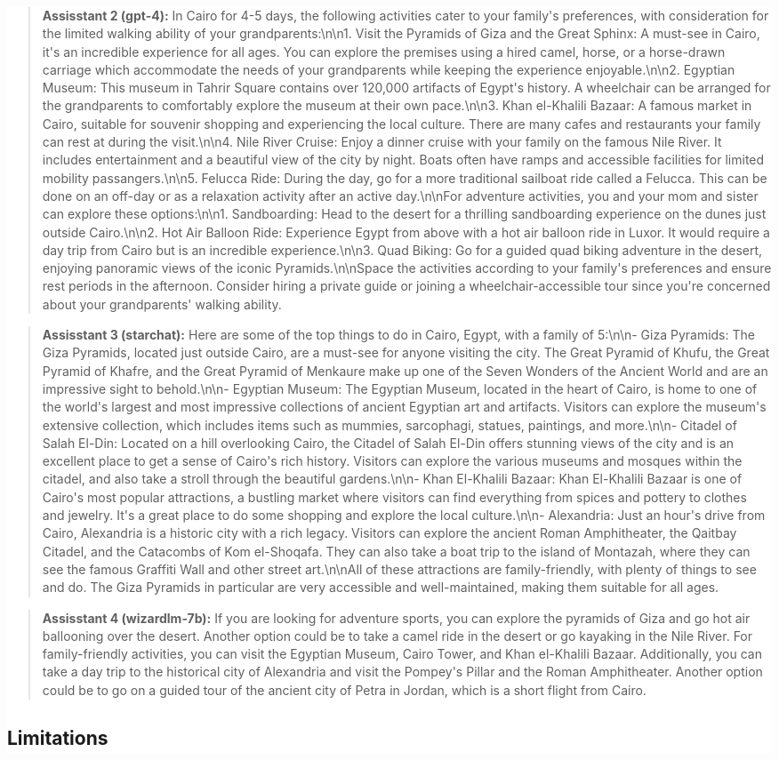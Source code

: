 > **Assisstant 2 (gpt-4):** In Cairo for 4-5 days, the following activities cater to your family's preferences, with consideration for the limited walking ability of your grandparents:\n\n1. Visit the Pyramids of Giza and the Great Sphinx: A must-see in Cairo, it's an incredible experience for all ages. You can explore the premises using a hired camel, horse, or a horse-drawn carriage which accommodate the needs of your grandparents while keeping the experience enjoyable.\n\n2. Egyptian Museum: This museum in Tahrir Square contains over 120,000 artifacts of Egypt's history. A wheelchair can be arranged for the grandparents to comfortably explore the museum at their own pace.\n\n3. Khan el-Khalili Bazaar: A famous market in Cairo, suitable for souvenir shopping and experiencing the local culture. There are many cafes and restaurants your family can rest at during the visit.\n\n4. Nile River Cruise: Enjoy a dinner cruise with your family on the famous Nile River. It includes entertainment and a beautiful view of the city by night. Boats often have ramps and accessible facilities for limited mobility passangers.\n\n5. Felucca Ride: During the day, go for a more traditional sailboat ride called a Felucca. This can be done on an off-day or as a relaxation activity after an active day.\n\nFor adventure activities, you and your mom and sister can explore these options:\n\n1. Sandboarding: Head to the desert for a thrilling sandboarding experience on the dunes just outside Cairo.\n\n2. Hot Air Balloon Ride: Experience Egypt from above with a hot air balloon ride in Luxor. It would require a day trip from Cairo but is an incredible experience.\n\n3. Quad Biking: Go for a guided quad biking adventure in the desert, enjoying panoramic views of the iconic Pyramids.\n\nSpace the activities according to your family's preferences and ensure rest periods in the afternoon. Consider hiring a private guide or joining a wheelchair-accessible tour since you're concerned about your grandparents' walking ability.

> **Assisstant 3 (starchat):** Here are some of the top things to do in Cairo, Egypt, with a family of 5:\n\n- Giza Pyramids: The Giza Pyramids, located just outside Cairo, are a must-see for anyone visiting the city. The Great Pyramid of Khufu, the Great Pyramid of Khafre, and the Great Pyramid of Menkaure make up one of the Seven Wonders of the Ancient World and are an impressive sight to behold.\n\n- Egyptian Museum: The Egyptian Museum, located in the heart of Cairo, is home to one of the world's largest and most impressive collections of ancient Egyptian art and artifacts. Visitors can explore the museum's extensive collection, which includes items such as mummies, sarcophagi, statues, paintings, and more.\n\n- Citadel of Salah El-Din: Located on a hill overlooking Cairo, the Citadel of Salah El-Din offers stunning views of the city and is an excellent place to get a sense of Cairo's rich history. Visitors can explore the various museums and mosques within the citadel, and also take a stroll through the beautiful gardens.\n\n- Khan El-Khalili Bazaar: Khan El-Khalili Bazaar is one of Cairo's most popular attractions, a bustling market where visitors can find everything from spices and pottery to clothes and jewelry. It's a great place to do some shopping and explore the local culture.\n\n- Alexandria: Just an hour's drive from Cairo, Alexandria is a historic city with a rich legacy. Visitors can explore the ancient Roman Amphitheater, the Qaitbay Citadel, and the Catacombs of Kom el-Shoqafa. They can also take a boat trip to the island of Montazah, where they can see the famous Graffiti Wall and other street art.\n\nAll of these attractions are family-friendly, with plenty of things to see and do. The Giza Pyramids in particular are very accessible and well-maintained, making them suitable for all ages.

> **Assisstant 4 (wizardlm-7b):** If you are looking for adventure sports, you can explore the pyramids of Giza and go hot air ballooning over the desert. Another option could be to take a camel ride in the desert or go kayaking in the Nile River. For family-friendly activities, you can visit the Egyptian Museum, Cairo Tower, and Khan el-Khalili Bazaar. Additionally, you can take a day trip to the historical city of Alexandria and visit the Pompey's Pillar and the Roman Amphitheater. Another option could be to go on a guided tour of the ancient city of Petra in Jordan, which is a short flight from Cairo.

## Limitations
